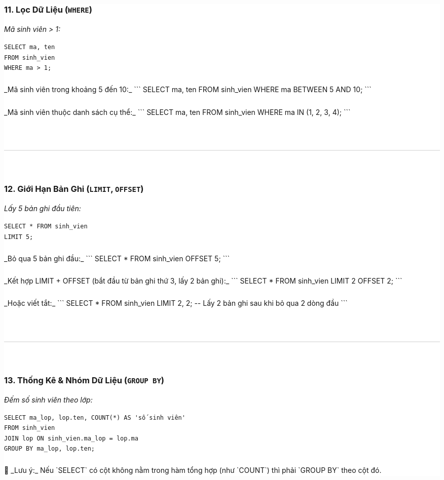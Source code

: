 ### 11. Lọc Dữ Liệu (`WHERE`)
_Mã sinh viên > 1:_
```
SELECT ma, ten
FROM sinh_vien
WHERE ma > 1;
```
<div style='margin-bottom:24px'></div>
_Mã sinh viên trong khoảng 5 đến 10:_
```
SELECT ma, ten
FROM sinh_vien
WHERE ma BETWEEN 5 AND 10;
```
<div style='margin-bottom:24px'></div>
_Mã sinh viên thuộc danh sách cụ thể:_
```
SELECT ma, ten
FROM sinh_vien
WHERE ma IN (1, 2, 3, 4);
```
<div style="border: 1px solid #e6e6e6; margin:64px 0"></div>

### 12. Giới Hạn Bản Ghi (`LIMIT`, `OFFSET`)
_Lấy 5 bản ghi đầu tiên:_
```
SELECT * FROM sinh_vien
LIMIT 5;
```
<div style='margin-bottom:24px'></div>
_Bỏ qua 5 bản ghi đầu:_
```
SELECT * FROM sinh_vien
OFFSET 5;
```
<div style='margin-bottom:24px'></div>
_Kết hợp LIMIT + OFFSET (bắt đầu từ bản ghi thứ 3, lấy 2 bản ghi):_
```
SELECT * FROM sinh_vien
LIMIT 2 OFFSET 2;
```
<div style='margin-bottom:24px'></div>
_Hoặc viết tắt:_
```
SELECT * FROM sinh_vien
LIMIT 2, 2;  -- Lấy 2 bản ghi sau khi bỏ qua 2 dòng đầu
```
<div style="border: 1px solid #e6e6e6; margin:64px 0"></div>

### 13. Thống Kê & Nhóm Dữ Liệu (``GROUP BY``)
_Đếm số sinh viên theo lớp:_    
```
SELECT ma_lop, lop.ten, COUNT(*) AS 'số sinh viên'
FROM sinh_vien
JOIN lop ON sinh_vien.ma_lop = lop.ma
GROUP BY ma_lop, lop.ten;
```
<div style='margin-bottom:24px'></div>
🧠 _Lưu ý:_ Nếu `SELECT` có cột không nằm trong hàm tổng hợp (như `COUNT`) thì phải `GROUP BY` theo cột đó.
